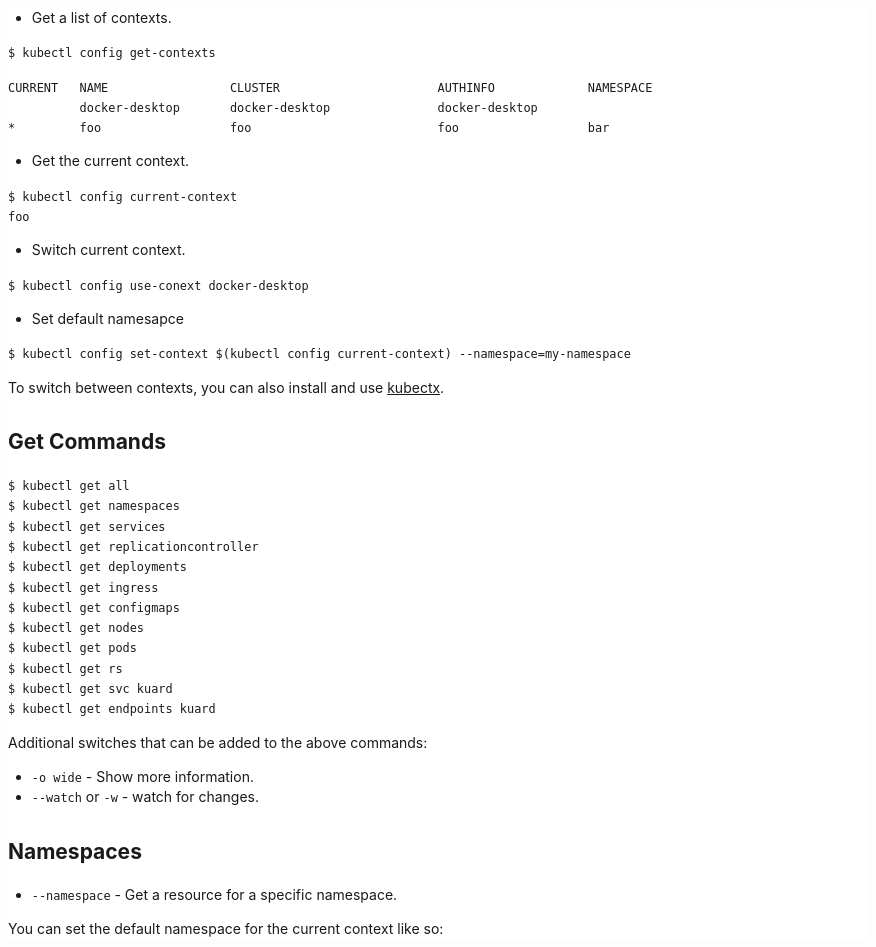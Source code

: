 - Get a list of contexts.
```
$ kubectl config get-contexts
```
```
CURRENT   NAME                 CLUSTER                      AUTHINFO             NAMESPACE
          docker-desktop       docker-desktop               docker-desktop
*         foo                  foo                          foo                  bar
```

- Get the current context.
```
$ kubectl config current-context
foo
```

- Switch current context.
```
$ kubectl config use-conext docker-desktop
```

- Set default namesapce
```
$ kubectl config set-context $(kubectl config current-context) --namespace=my-namespace
```

To switch between contexts, you can also install and use [kubectx](https://github.com/ahmetb/kubectx).

## Get Commands

```
$ kubectl get all
$ kubectl get namespaces
$ kubectl get services
$ kubectl get replicationcontroller
$ kubectl get deployments
$ kubectl get ingress
$ kubectl get configmaps
$ kubectl get nodes
$ kubectl get pods
$ kubectl get rs
$ kubectl get svc kuard
$ kubectl get endpoints kuard
```

Additional switches that can be added to the above commands:

- `-o wide` - Show more information.
- `--watch` or `-w` - watch for changes.

## Namespaces

- `--namespace` - Get a resource for a specific namespace.

You can set the default namespace for the current context like so:
